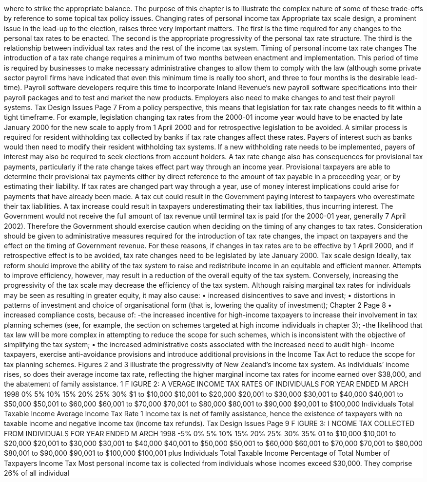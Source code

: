 where to strike the appropriate balance. The purpose of this chapter is to illustrate the complex nature of some of these trade-offs by reference to some topical tax policy issues. Changing rates of personal income tax Appropriate tax scale design, a prominent issue in the lead-up to the election, raises three very important matters. The first is the time required for any changes to the personal tax rates to be enacted. The second is the appropriate progressivity of the personal tax rate structure. The third is the relationship between individual tax rates and the rest of the income tax system. Timing of personal income tax rate changes The introduction of a tax rate change requires a minimum of two months between enactment and implementation. This period of time is required by businesses to make necessary administrative changes to allow them to comply with the law (although some private sector payroll firms have indicated that even this minimum time is really too short, and three to four months is the desirable lead-time). Payroll software developers require this time to incorporate Inland Revenue’s new payroll software specifications into their payroll packages and to test and market the new products. Employers also need to make changes to and test their payroll systems. Tax Design Issues Page 7 From a policy perspective, this means that legislation for tax rate changes needs to fit within a tight timeframe. For example, legislation changing tax rates from the 2000-01 income year would have to be enacted by late January 2000 for the new scale to apply from 1 April 2000 and for retrospective legislation to be avoided. A similar process is required for resident withholding tax collected by banks if tax rate changes affect these rates. Payers of interest such as banks would then need to modify their resident withholding tax systems. If a new withholding rate needs to be implemented, payers of interest may also be required to seek elections from account holders. A tax rate change also has consequences for provisional tax payments, particularly if the rate change takes effect part way through an income year. Provisional taxpayers are able to determine their provisional tax payments either by direct reference to the amount of tax payable in a proceeding year, or by estimating their liability. If tax rates are changed part way through a year, use of money interest implications could arise for payments that have already been made. A tax cut could result in the Government paying interest to taxpayers who overestimate their tax liabilities. A tax increase could result in taxpayers underestimating their tax liabilities, thus incurring interest. The Government would not receive the full amount of tax revenue until terminal tax is paid (for the 2000-01 year, generally 7 April 2002). Therefore the Government should exercise caution when deciding on the timing of any changes to tax rates. Consideration should be given to administrative measures required for the introduction of tax rate changes, the impact on taxpayers and the effect on the timing of Government revenue. For these reasons, if changes in tax rates are to be effective by 1 April 2000, and if retrospective effect is to be avoided, tax rate changes need to be legislated by late January 2000. Tax scale design Ideally, tax reform should improve the ability of the tax system to raise and redistribute income in an equitable and efficient manner. Attempts to improve efficiency, however, may result in a reduction of the overall equity of the tax system. Conversely, increasing the progressivity of the tax scale may decrease the efficiency of the tax system. Although raising marginal tax rates for individuals may be seen as resulting in greater equity, it may also cause: • increased disincentives to save and invest; • distortions in patterns of investment and choice of organisational form (that is, lowering the quality of investment); Chapter 2 Page 8 • increased compliance costs, because of: -the increased incentive for high-income taxpayers to increase their involvement in tax planning schemes (see, for example, the section on schemes targeted at high income individuals in chapter 3); -the likelihood that tax law will be more complex in attempting to reduce the scope for such schemes, which is inconsistent with the objective of simplifying the tax system; • the increased administrative costs associated with the increased need to audit high- income taxpayers, exercise anti-avoidance provisions and introduce additional provisions in the Income Tax Act to reduce the scope for tax planning schemes. Figures 2 and 3 illustrate the progressivity of New Zealand’s income tax system. As individuals’ income rises, so does their average income tax rate, reflecting the higher marginal income tax rates for income earned over $38,000, and the abatement of family assistance. 1 F IGURE 2: A VERAGE INCOME TAX RATES OF INDIVIDUALS FOR YEAR ENDED M ARCH 1998 0% 5% 10% 15% 20% 25% 30% $1 to $10,000 $10,001 to $20,000 $20,001 to $30,000 $30,001 to $40,000 $40,001 to $50,000 $50,001 to $60,000 $60,001 to $70,000 $70,001 to $80,000 $80,001 to $90,000 $90,001 to $100,000 Individuals Total Taxable Income Average Income Tax Rate 1 Income tax is net of family assistance, hence the existence of taxpayers with no taxable income and negative income tax (income tax refunds). Tax Design Issues Page 9 F IGURE 3: I NCOME TAX COLLECTED FROM INDIVIDUALS FOR YEAR ENDED M ARCH 1998 -5% 0% 5% 10% 15% 20% 25% 30% 35% $0$1 to $10,000 $10,001 to $20,000 $20,001 to $30,000 $30,001 to $40,000 $40,001 to $50,000 $50,001 to $60,000 $60,001 to $70,000 $70,001 to $80,000 $80,001 to $90,000 $90,001 to $100,000 $100,001 plus Individuals Total Taxable Income Percentage of Total Number of Taxpayers Income Tax Most personal income tax is collected from individuals whose incomes exceed $30,000. They comprise 26% of all individual